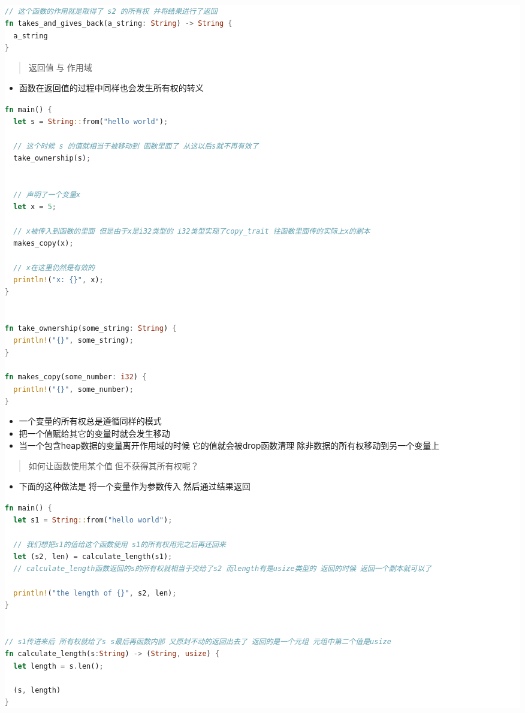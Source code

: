 ```rs
// 这个函数的作用就是取得了 s2 的所有权 并将结果进行了返回
fn takes_and_gives_back(a_string: String) -> String {
  a_string
}

```

> 返回值 与 作用域
- 函数在返回值的过程中同样也会发生所有权的转义

```rs
fn main() {
  let s = String::from("hello world");

  // 这个时候 s 的值就相当于被移动到 函数里面了 从这以后s就不再有效了
  take_ownership(s);


  // 声明了一个变量x
  let x = 5;

  // x被传入到函数的里面 但是由于x是i32类型的 i32类型实现了copy_trait 往函数里面传的实际上x的副本
  makes_copy(x);

  // x在这里仍然是有效的
  println!("x: {}", x);
}


fn take_ownership(some_string: String) {
  println!("{}", some_string);
}

fn makes_copy(some_number: i32) {
  println!("{}", some_number);
}
```

- 一个变量的所有权总是遵循同样的模式
- 把一个值赋给其它的变量时就会发生移动
- 当一个包含heap数据的变量离开作用域的时候 它的值就会被drop函数清理 除非数据的所有权移动到另一个变量上


> 如何让函数使用某个值 但不获得其所有权呢？
- 下面的这种做法是 将一个变量作为参数传入 然后通过结果返回
```rs
fn main() {
  let s1 = String::from("hello world");
  
  // 我们想把s1的值给这个函数使用 s1的所有权用完之后再还回来
  let (s2, len) = calculate_length(s1);
  // calculate_length函数返回的s的所有权就相当于交给了s2 而length有是usize类型的 返回的时候 返回一个副本就可以了

  println!("the length of {}", s2, len);
}


// s1传进来后 所有权就给了s s最后再函数内部 又原封不动的返回出去了 返回的是一个元组 元组中第二个值是usize
fn calculate_length(s:String) -> (String, usize) {
  let length = s.len();

  (s, length)
}

```
